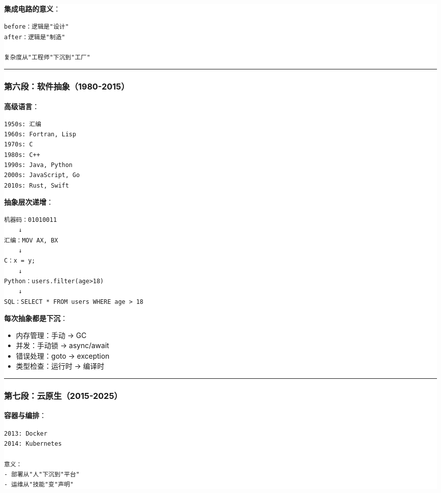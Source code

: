 **集成电路的意义**：

```text
before：逻辑是"设计"
after：逻辑是"制造"

复杂度从"工程师"下沉到"工厂"
```

---

### 第六段：软件抽象（1980-2015）

**高级语言**：

```text
1950s: 汇编
1960s: Fortran, Lisp
1970s: C
1980s: C++
1990s: Java, Python
2000s: JavaScript, Go
2010s: Rust, Swift
```

**抽象层次递增**：

```text
机器码：01010011
    ↓
汇编：MOV AX, BX
    ↓
C：x = y;
    ↓
Python：users.filter(age>18)
    ↓
SQL：SELECT * FROM users WHERE age > 18
```

**每次抽象都是下沉**：

- 内存管理：手动 → GC
- 并发：手动锁 → async/await
- 错误处理：goto → exception
- 类型检查：运行时 → 编译时

---

### 第七段：云原生（2015-2025）

**容器与编排**：

```text
2013: Docker
2014: Kubernetes

意义：
- 部署从"人"下沉到"平台"
- 运维从"技能"变"声明"
```
